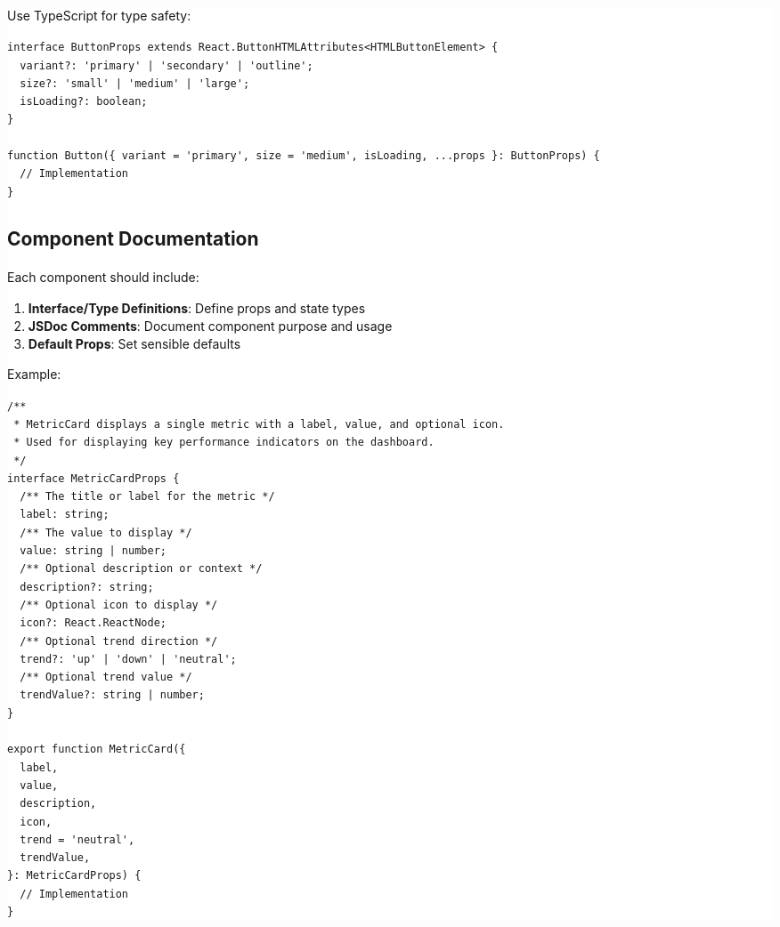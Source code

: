 Use TypeScript for type safety:

```tsx
interface ButtonProps extends React.ButtonHTMLAttributes<HTMLButtonElement> {
  variant?: 'primary' | 'secondary' | 'outline';
  size?: 'small' | 'medium' | 'large';
  isLoading?: boolean;
}

function Button({ variant = 'primary', size = 'medium', isLoading, ...props }: ButtonProps) {
  // Implementation
}
```

## Component Documentation

Each component should include:

1. **Interface/Type Definitions**: Define props and state types
2. **JSDoc Comments**: Document component purpose and usage
3. **Default Props**: Set sensible defaults

Example:

```tsx
/**
 * MetricCard displays a single metric with a label, value, and optional icon.
 * Used for displaying key performance indicators on the dashboard.
 */
interface MetricCardProps {
  /** The title or label for the metric */
  label: string;
  /** The value to display */
  value: string | number;
  /** Optional description or context */
  description?: string;
  /** Optional icon to display */
  icon?: React.ReactNode;
  /** Optional trend direction */
  trend?: 'up' | 'down' | 'neutral';
  /** Optional trend value */
  trendValue?: string | number;
}

export function MetricCard({
  label,
  value,
  description,
  icon,
  trend = 'neutral',
  trendValue,
}: MetricCardProps) {
  // Implementation
}
```
